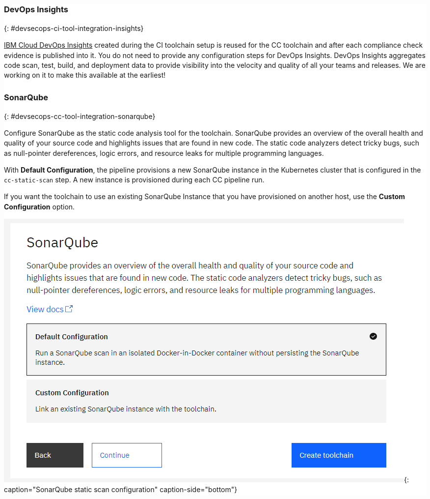 ### DevOps Insights
{: #devsecops-ci-tool-integration-insights}

[IBM Cloud DevOps Insights](/docs/ContinuousDelivery?topic=ContinuousDelivery-di_working) created during the CI toolchain setup is reused for the CC toolchain and after each compliance check evidence is published into it. You do not need to provide any configuration steps for DevOps Insights. DevOps Insights aggregates code scan, test, build, and deployment data to provide visibility into the velocity and quality of all your teams and releases.
We are working on it to make this available at the earliest!

### SonarQube
{: #devsecops-cc-tool-integration-sonarqube}

Configure SonarQube as the static code analysis tool for the toolchain. SonarQube provides an overview of the overall health and quality of your source code and highlights issues that are found in new code. The static code analyzers detect tricky bugs, such as null-pointer dereferences, logic errors, and resource leaks for multiple programming languages.

With **Default Configuration**, the pipeline provisions a new SonarQube instance in the Kubernetes cluster that is configured in the `cc-static-scan` step. A new instance is provisioned during each CC pipeline run.

If you want the toolchain to use an existing SonarQube Instance that you have provisioned on another host, use the **Custom Configuration** option.

![SonarQube configuration](images/devsecops-cc-toolchain-setup-sonarqube-default-config.png){: caption="SonarQube static scan configuration" caption-side="bottom"}
